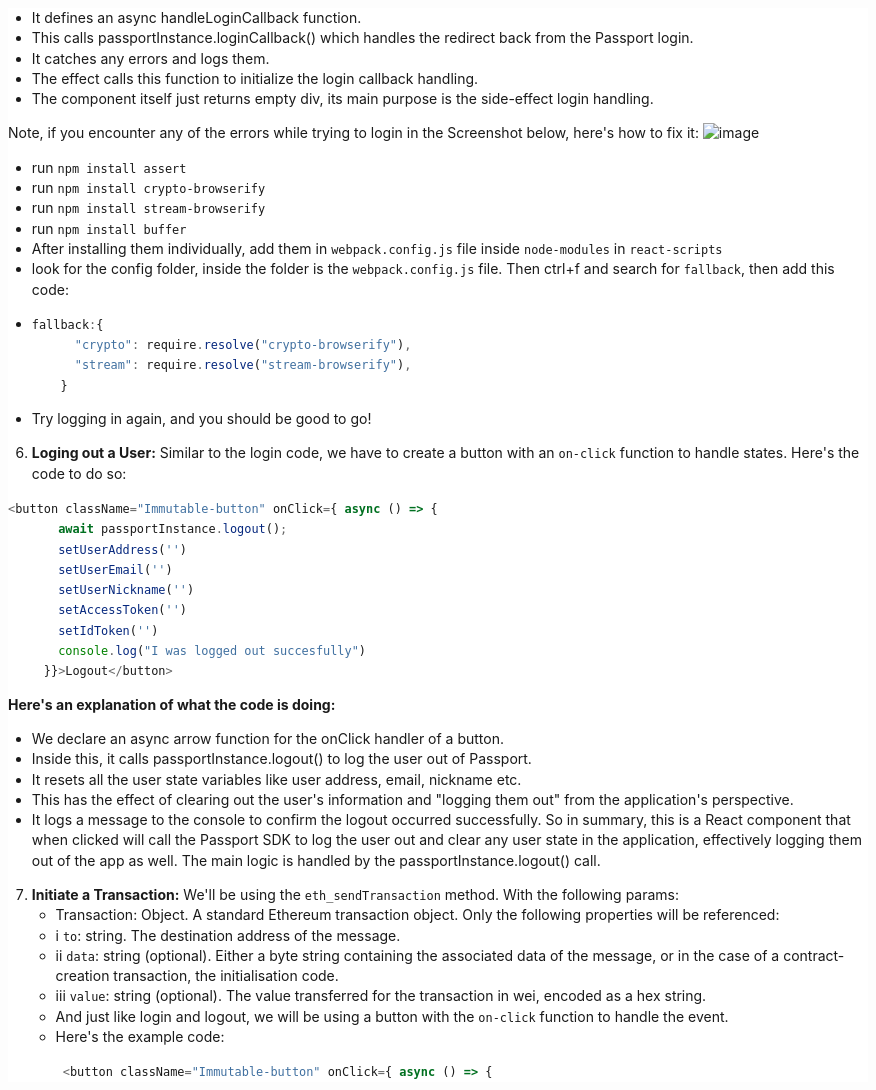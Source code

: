 - It defines an async handleLoginCallback function.
- This calls passportInstance.loginCallback() which handles the redirect back from the Passport login.
- It catches any errors and logs them.
- The effect calls this function to initialize the login callback handling.
- The component itself just returns empty div, its main purpose is the side-effect login handling.
  
Note, if you encounter any of the errors while trying to login in the Screenshot below, here's how to fix it:
![image](https://github.com/AugustHottie/immutable-intergration/assets/96122635/4192e445-071b-46f6-a1f1-0ad0a5197ee4)

- run `npm install assert`
- run `npm install crypto-browserify`
- run `npm install stream-browserify`
- run `npm install buffer`
- After installing them individually, add them in `webpack.config.js` file inside `node-modules` in `react-scripts`
- look for the config folder, inside the folder is the `webpack.config.js` file. Then ctrl+f and search for `fallback`, then add this code:
- ```js
  fallback:{
        "crypto": require.resolve("crypto-browserify"),	
        "stream": require.resolve("stream-browserify"),
      }
  ```
- Try logging in again, and you should be good to go!

6. **Loging out a User:** Similar to the login code, we have to create a button with an `on-click` function to handle states. Here's the code to do so:
```js
<button className="Immutable-button" onClick={ async () => {
       await passportInstance.logout();
       setUserAddress('')
       setUserEmail('')
       setUserNickname('')
       setAccessToken('')
       setIdToken('')
       console.log("I was logged out succesfully")
     }}>Logout</button>
```
 **Here's an explanation of what the code is doing:**
- We declare an async arrow function for the onClick handler of a button.
- Inside this, it calls passportInstance.logout() to log the user out of Passport.
- It resets all the user state variables like user address, email, nickname etc.
- This has the effect of clearing out the user's information and "logging them out" from the application's perspective.
- It logs a message to the console to confirm the logout occurred successfully.
So in summary, this is a React component that when clicked will call the Passport SDK to log the user out and clear any user state in the application, effectively logging them out of the app as well. The main logic is handled by the passportInstance.logout() call.

7. **Initiate a Transaction:** We'll be using the `eth_sendTransaction` method. With the following params:
   - Transaction: Object. A standard Ethereum transaction object. Only the following properties will be referenced:
   - i `to`: string. The destination address of the message.
   - ii `data`: string (optional). Either a byte string containing the associated data of the message, or in the case of a contract-creation transaction, the initialisation code.
   - iii `value`: string (optional). The value transferred for the transaction in wei, encoded as a hex string.
   - And just like login and logout, we will be using a button with the `on-click` function to handle the event.
   - Here's the example code:
     ```js
      <button className="Immutable-button" onClick={ async () => {